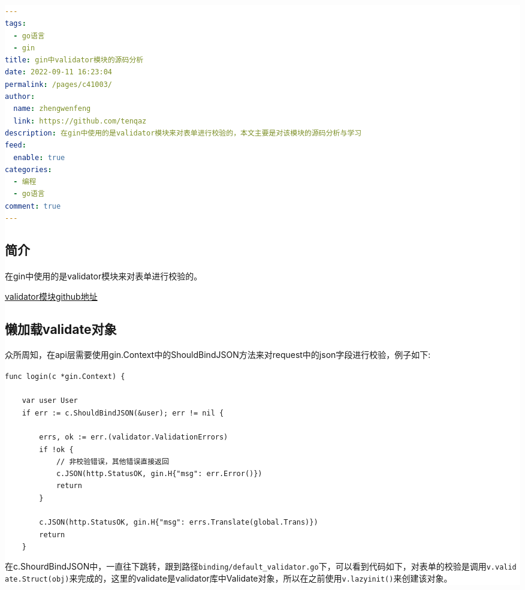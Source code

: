 ```yaml
---
tags: 
  - go语言
  - gin
title: gin中validator模块的源码分析
date: 2022-09-11 16:23:04
permalink: /pages/c41003/
author: 
  name: zhengwenfeng
  link: https://github.com/tenqaz
description: 在gin中使用的是validator模块来对表单进行校验的，本文主要是对该模块的源码分析与学习
feed: 
  enable: true
categories: 
  - 编程
  - go语言
comment: true
---
```




## 简介

在gin中使用的是validator模块来对表单进行校验的。

[validator模块github地址](https://github.com/go-playground/validator)


## 懒加载validate对象

众所周知，在api层需要使用gin.Context中的ShouldBindJSON方法来对request中的json字段进行校验，例子如下:

```shell
func login(c *gin.Context) {

	var user User
	if err := c.ShouldBindJSON(&user); err != nil {

		errs, ok := err.(validator.ValidationErrors)
		if !ok {
			// 非校验错误，其他错误直接返回
			c.JSON(http.StatusOK, gin.H{"msg": err.Error()})
			return
		}

		c.JSON(http.StatusOK, gin.H{"msg": errs.Translate(global.Trans)})
		return
	}
```


在c.ShourdBindJSON中，一直往下跳转，跟到路径`binding/default_validator.go`下，可以看到代码如下，对表单的校验是调用`v.validate.Struct(obj)`来完成的，这里的validate是validator库中Validate对象，所以在之前使用`v.lazyinit()`来创建该对象。
